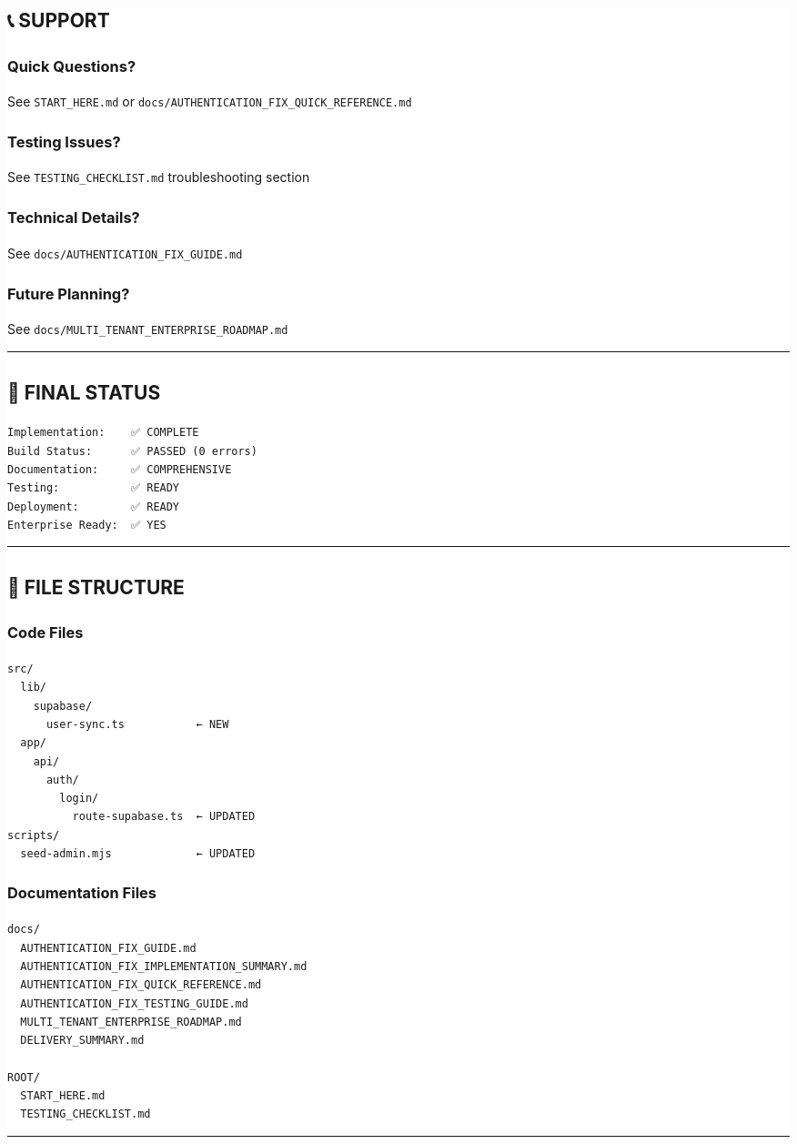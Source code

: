 
## 📞 SUPPORT

### Quick Questions?
See `START_HERE.md` or `docs/AUTHENTICATION_FIX_QUICK_REFERENCE.md`

### Testing Issues?
See `TESTING_CHECKLIST.md` troubleshooting section

### Technical Details?
See `docs/AUTHENTICATION_FIX_GUIDE.md`

### Future Planning?
See `docs/MULTI_TENANT_ENTERPRISE_ROADMAP.md`

---

## 🎉 FINAL STATUS

```
Implementation:    ✅ COMPLETE
Build Status:      ✅ PASSED (0 errors)
Documentation:     ✅ COMPREHENSIVE
Testing:           ✅ READY
Deployment:        ✅ READY
Enterprise Ready:  ✅ YES
```

---

## 📝 FILE STRUCTURE

### Code Files
```
src/
  lib/
    supabase/
      user-sync.ts           ← NEW
  app/
    api/
      auth/
        login/
          route-supabase.ts  ← UPDATED
scripts/
  seed-admin.mjs             ← UPDATED
```

### Documentation Files
```
docs/
  AUTHENTICATION_FIX_GUIDE.md
  AUTHENTICATION_FIX_IMPLEMENTATION_SUMMARY.md
  AUTHENTICATION_FIX_QUICK_REFERENCE.md
  AUTHENTICATION_FIX_TESTING_GUIDE.md
  MULTI_TENANT_ENTERPRISE_ROADMAP.md
  DELIVERY_SUMMARY.md

ROOT/
  START_HERE.md
  TESTING_CHECKLIST.md
```

---